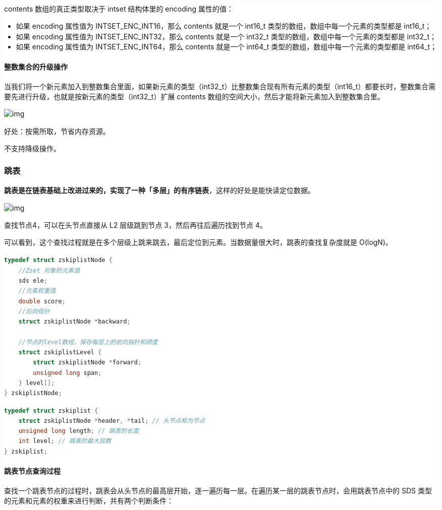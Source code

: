 contents 数组的真正类型取决于 intset 结构体里的 encoding 属性的值：

- 如果 encoding 属性值为 INTSET_ENC_INT16，那么 contents 就是一个 int16_t 类型的数组，数组中每一个元素的类型都是 int16_t；
- 如果 encoding 属性值为 INTSET_ENC_INT32，那么 contents 就是一个 int32_t 类型的数组，数组中每一个元素的类型都是 int32_t；
- 如果 encoding 属性值为 INTSET_ENC_INT64，那么 contents 就是一个 int64_t 类型的数组，数组中每一个元素的类型都是 int64_t；

#### 整数集合的升级操作

当我们将一个新元素加入到整数集合里面，如果新元素的类型（int32_t）比整数集合现有所有元素的类型（int16_t）都要长时，整数集合需要先进行升级，也就是按新元素的类型（int32_t）扩展 contents 数组的空间大小，然后才能将新元素加入到整数集合里。

![img](https://cdn.xiaolincoding.com//mysql/other/e84b052381e240eeb8cc97d6b729968b.png)

好处：按需所取，节省内存资源。

不支持降级操作。



### 跳表

**跳表是在链表基础上改进过来的，实现了一种「多层」的有序链表**，这样的好处是能快读定位数据。

![img](https://cdn.xiaolincoding.com//mysql/other/2ae0ed790c7e7403f215acb2bd82e884.png)

查找节点4，可以在头节点直接从 L2 层级跳到节点 3，然后再往后遍历找到节点 4。

可以看到，这个查找过程就是在多个层级上跳来跳去，最后定位到元素。当数据量很大时，跳表的查找复杂度就是 O(logN)。

```C
typedef struct zskiplistNode {
    //Zset 对象的元素值
    sds ele;
    //元素权重值
    double score;
    //后向指针
    struct zskiplistNode *backward;
  
    //节点的level数组，保存每层上的前向指针和跨度
    struct zskiplistLevel {
        struct zskiplistNode *forward;
        unsigned long span;
    } level[];
} zskiplistNode;
```

```C
typedef struct zskiplist {
    struct zskiplistNode *header, *tail; // 头节点和为节点
    unsigned long length; // 跳表的长度
    int level; // 跳表的最大层数
} zskiplist;
```

#### 跳表节点查询过程

查找一个跳表节点的过程时，跳表会从头节点的最高层开始，逐一遍历每一层。在遍历某一层的跳表节点时，会用跳表节点中的 SDS 类型的元素和元素的权重来进行判断，共有两个判断条件：
